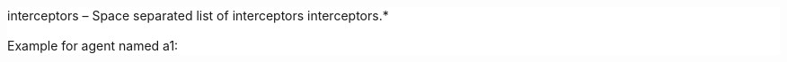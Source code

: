 <tr class="row-odd">
<td style="border-bottom:rgb(170,170,170) 1px solid; padding-bottom:1px; border-right-width:0px; padding-left:5px; padding-right:8px; border-top-width:0px; border-left-width:0px; padding-top:1px">
interceptors</td>
<td style="border-bottom:rgb(170,170,170) 1px solid; padding-bottom:1px; border-right-width:0px; padding-left:5px; padding-right:8px; border-top-width:0px; border-left-width:0px; padding-top:1px">
–</td>
<td style="border-bottom:rgb(170,170,170) 1px solid; padding-bottom:1px; border-right-width:0px; padding-left:5px; padding-right:8px; border-top-width:0px; border-left-width:0px; padding-top:1px">
Space separated list of interceptors</td>
</tr>
<tr class="row-even">
<td style="border-bottom:rgb(170,170,170) 1px solid; padding-bottom:1px; border-right-width:0px; padding-left:5px; padding-right:8px; border-top-width:0px; border-left-width:0px; padding-top:1px">
interceptors.*</td>
<td style="border-bottom:rgb(170,170,170) 1px solid; padding-bottom:1px; border-right-width:0px; padding-left:5px; padding-right:8px; border-top-width:0px; border-left-width:0px; padding-top:1px">
 </td>
<td style="border-bottom:rgb(170,170,170) 1px solid; padding-bottom:1px; border-right-width:0px; padding-left:5px; padding-right:8px; border-top-width:0px; border-left-width:0px; padding-top:1px">
 </td>
</tr>
</tbody>
</table>
<p style="text-align:justify; line-height:20px">Example for agent named a1:</p>
<div class="highlight-properties">
<div class="highlight">
